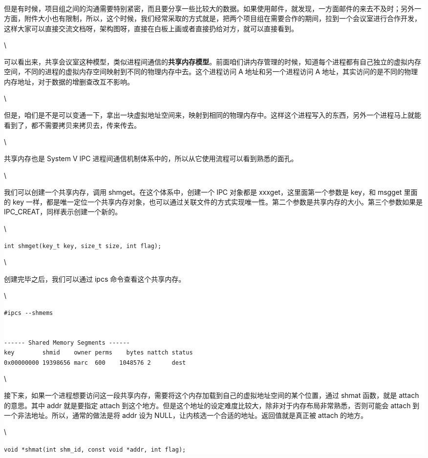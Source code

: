 
但是有时候，项目组之间的沟通需要特别紧密，而且要分享一些比较大的数据。如果使用邮件，就发现，一方面邮件的来去不及时；另外一方面，附件大小也有限制，所以，这个时候，我们经常采取的方式就是，把两个项目组在需要合作的期间，拉到一个会议室进行合作开发，这样大家可以直接交流文档呀，架构图呀，直接在白板上画或者直接扔给对方，就可以直接看到。

\


可以看出来，共享会议室这种模型，类似进程间通信的**共享内存模型**。前面咱们讲内存管理的时候，知道每个进程都有自己独立的虚拟内存空间，不同的进程的虚拟内存空间映射到不同的物理内存中去。这个进程访问 A 地址和另一个进程访问 A 地址，其实访问的是不同的物理内存地址，对于数据的增删查改互不影响。

\


但是，咱们是不是可以变通一下，拿出一块虚拟地址空间来，映射到相同的物理内存中。这样这个进程写入的东西，另外一个进程马上就能看到了，都不需要拷贝来拷贝去，传来传去。

\


共享内存也是 System V IPC 进程间通信机制体系中的，所以从它使用流程可以看到熟悉的面孔。

\


我们可以创建一个共享内存，调用 shmget。在这个体系中，创建一个 IPC 对象都是 xxxget，这里面第一个参数是 key，和 msgget 里面的 key 一样，都是唯一定位一个共享内存对象，也可以通过关联文件的方式实现唯一性。第二个参数是共享内存的大小。第三个参数如果是 IPC\_CREAT，同样表示创建一个新的。

\


```
int shmget(key_t key, size_t size, int flag);
```

\


创建完毕之后，我们可以通过 ipcs 命令查看这个共享内存。

\


```
#ipcs ­­--shmems


------ Shared Memory Segments ------ ­­­­­­­­
key        shmid    owner perms    bytes nattch status
0x00000000 19398656 marc  600    1048576 2      dest

```

\


接下来，如果一个进程想要访问这一段共享内存，需要将这个内存加载到自己的虚拟地址空间的某个位置，通过 shmat 函数，就是 attach 的意思。其中 addr 就是要指定 attach 到这个地方。但是这个地址的设定难度比较大，除非对于内存布局非常熟悉，否则可能会 attach 到一个非法地址。所以，通常的做法是将 addr 设为 NULL，让内核选一个合适的地址。返回值就是真正被 attach 的地方。

\


```
void *shmat(int shm_id, const void *addr, int flag);
```
